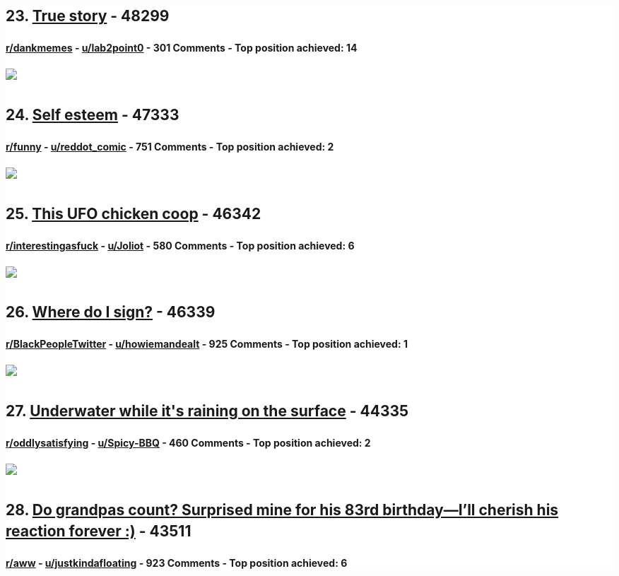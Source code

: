 ## 23. [True story](http://reddit.com/r/dankmemes/comments/cl97pv/true_story/) - 48299
#### [r/dankmemes](http://reddit.com/r/dankmemes) - [u/lab2point0](http://reddit.com/u/lab2point0) - 301 Comments - Top position achieved: 14

<a href="https://i.redd.it/f5skc8ehe3e31.jpg"><img src="https://b.thumbs.redditmedia.com/yoQcjGXDC-1EajEnm-Czlh34WPhSgd_9P3iGuHj5KUI.jpg"></img></a>

## 24. [Self esteem](http://reddit.com/r/funny/comments/cl9z4k/self_esteem/) - 47333
#### [r/funny](http://reddit.com/r/funny) - [u/reddot_comic](http://reddit.com/u/reddot_comic) - 751 Comments - Top position achieved: 2

<a href="https://i.redd.it/pd6vomkdp3e31.jpg"><img src="https://b.thumbs.redditmedia.com/C1b2ScqUHjggB33RyjB3u_ovvbb3zIj23_hgS67RGMc.jpg"></img></a>

## 25. [This UFO chicken coop](http://reddit.com/r/interestingasfuck/comments/cl2qkw/this_ufo_chicken_coop/) - 46342
#### [r/interestingasfuck](http://reddit.com/r/interestingasfuck) - [u/Joliot](http://reddit.com/u/Joliot) - 580 Comments - Top position achieved: 6

<a href="https://gfycat.com/blaringoptimallamprey"><img src="https://a.thumbs.redditmedia.com/JLMCSITB5f1uKXYRoMXFkpAAQwvJIq6oN1susMIl7h8.jpg"></img></a>

## 26. [Where do I sign?](http://reddit.com/r/BlackPeopleTwitter/comments/cl03ps/where_do_i_sign/) - 46339
#### [r/BlackPeopleTwitter](http://reddit.com/r/BlackPeopleTwitter) - [u/howiemandealt](http://reddit.com/u/howiemandealt) - 925 Comments - Top position achieved: 1

<a href="https://i.redd.it/8yz0bn2u5zd31.jpg"><img src="https://b.thumbs.redditmedia.com/UFHSxKiC9i9SSbCgsS1s8smVjcDyZbzZ9vHHraaWBCU.jpg"></img></a>

## 27. [Underwater while it's raining on the surface](http://reddit.com/r/oddlysatisfying/comments/cl8zfj/underwater_while_its_raining_on_the_surface/) - 44335
#### [r/oddlysatisfying](http://reddit.com/r/oddlysatisfying) - [u/Spicy-BBQ](http://reddit.com/u/Spicy-BBQ) - 460 Comments - Top position achieved: 2

<a href="https://v.redd.it/7tcdgnz7b3e31"><img src="https://b.thumbs.redditmedia.com/s5NusbEIlNtaLYTBhCZTp5wEbXQSNkdyxrlWHWHUK3s.jpg"></img></a>

## 28. [Do grandpas count? Surprised mine for his 83rd birthday—I’ll cherish his reaction forever :)](http://reddit.com/r/aww/comments/cl4x8v/do_grandpas_count_surprised_mine_for_his_83rd/) - 43511
#### [r/aww](http://reddit.com/r/aww) - [u/justkindafloating](http://reddit.com/u/justkindafloating) - 923 Comments - Top position achieved: 6
